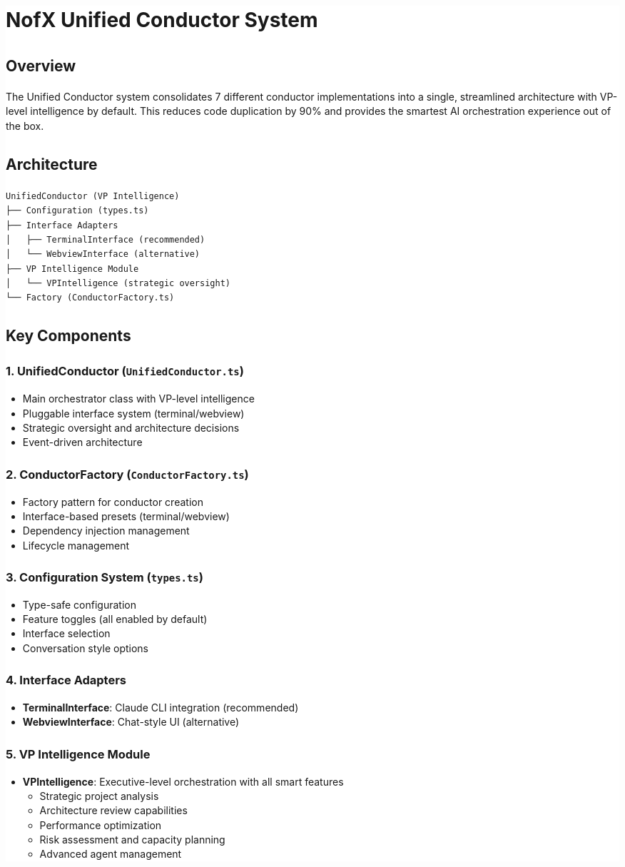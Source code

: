 # NofX Unified Conductor System

## Overview

The Unified Conductor system consolidates 7 different conductor implementations into a single, streamlined architecture with VP-level intelligence by default. This reduces code duplication by 90% and provides the smartest AI orchestration experience out of the box.

## Architecture

```
UnifiedConductor (VP Intelligence)
├── Configuration (types.ts)
├── Interface Adapters
│   ├── TerminalInterface (recommended)
│   └── WebviewInterface (alternative)
├── VP Intelligence Module
│   └── VPIntelligence (strategic oversight)
└── Factory (ConductorFactory.ts)
```

## Key Components

### 1. **UnifiedConductor** (`UnifiedConductor.ts`)
- Main orchestrator class with VP-level intelligence
- Pluggable interface system (terminal/webview)
- Strategic oversight and architecture decisions
- Event-driven architecture

### 2. **ConductorFactory** (`ConductorFactory.ts`)
- Factory pattern for conductor creation
- Interface-based presets (terminal/webview)
- Dependency injection management
- Lifecycle management

### 3. **Configuration System** (`types.ts`)
- Type-safe configuration
- Feature toggles (all enabled by default)
- Interface selection
- Conversation style options

### 4. **Interface Adapters**
- **TerminalInterface**: Claude CLI integration (recommended)
- **WebviewInterface**: Chat-style UI (alternative)

### 5. **VP Intelligence Module**
- **VPIntelligence**: Executive-level orchestration with all smart features
  - Strategic project analysis
  - Architecture review capabilities  
  - Performance optimization
  - Risk assessment and capacity planning
  - Advanced agent management
